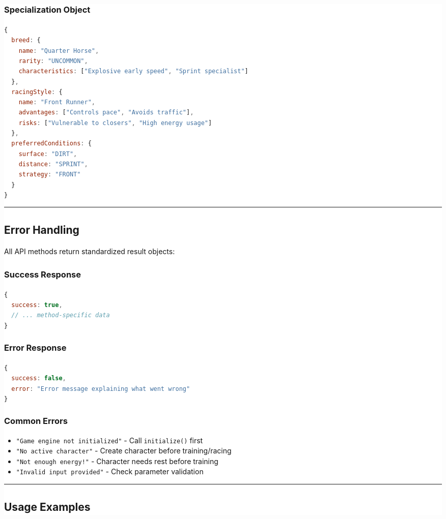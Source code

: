 ### Specialization Object
```javascript
{
  breed: {
    name: "Quarter Horse",
    rarity: "UNCOMMON",
    characteristics: ["Explosive early speed", "Sprint specialist"]
  },
  racingStyle: {
    name: "Front Runner", 
    advantages: ["Controls pace", "Avoids traffic"],
    risks: ["Vulnerable to closers", "High energy usage"]
  },
  preferredConditions: {
    surface: "DIRT",
    distance: "SPRINT",
    strategy: "FRONT"
  }
}
```

---

## Error Handling

All API methods return standardized result objects:

### Success Response
```javascript
{
  success: true,
  // ... method-specific data
}
```

### Error Response  
```javascript
{
  success: false,
  error: "Error message explaining what went wrong"
}
```

### Common Errors
- `"Game engine not initialized"` - Call `initialize()` first
- `"No active character"` - Create character before training/racing
- `"Not enough energy!"` - Character needs rest before training
- `"Invalid input provided"` - Check parameter validation

---

## Usage Examples
